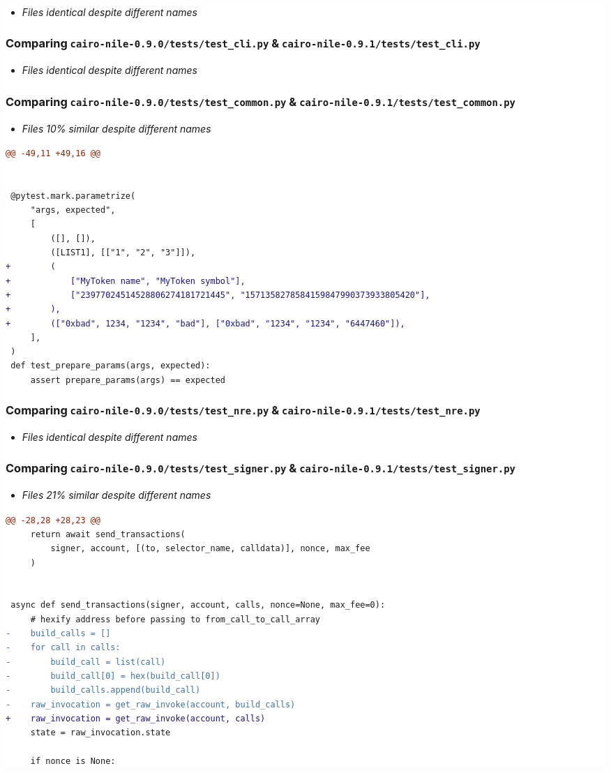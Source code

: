  * *Files identical despite different names*

### Comparing `cairo-nile-0.9.0/tests/test_cli.py` & `cairo-nile-0.9.1/tests/test_cli.py`

 * *Files identical despite different names*

### Comparing `cairo-nile-0.9.0/tests/test_common.py` & `cairo-nile-0.9.1/tests/test_common.py`

 * *Files 10% similar despite different names*

```diff
@@ -49,11 +49,16 @@
 
 
 @pytest.mark.parametrize(
     "args, expected",
     [
         ([], []),
         ([LIST1], [["1", "2", "3"]]),
+        (
+            ["MyToken name", "MyToken symbol"],
+            ["23977024514528806274181721445", "1571358278584159847990373933805420"],
+        ),
+        (["0xbad", 1234, "1234", "bad"], ["0xbad", "1234", "1234", "6447460"]),
     ],
 )
 def test_prepare_params(args, expected):
     assert prepare_params(args) == expected
```

### Comparing `cairo-nile-0.9.0/tests/test_nre.py` & `cairo-nile-0.9.1/tests/test_nre.py`

 * *Files identical despite different names*

### Comparing `cairo-nile-0.9.0/tests/test_signer.py` & `cairo-nile-0.9.1/tests/test_signer.py`

 * *Files 21% similar despite different names*

```diff
@@ -28,28 +28,23 @@
     return await send_transactions(
         signer, account, [(to, selector_name, calldata)], nonce, max_fee
     )
 
 
 async def send_transactions(signer, account, calls, nonce=None, max_fee=0):
     # hexify address before passing to from_call_to_call_array
-    build_calls = []
-    for call in calls:
-        build_call = list(call)
-        build_call[0] = hex(build_call[0])
-        build_calls.append(build_call)
-    raw_invocation = get_raw_invoke(account, build_calls)
+    raw_invocation = get_raw_invoke(account, calls)
     state = raw_invocation.state
 
     if nonce is None:
